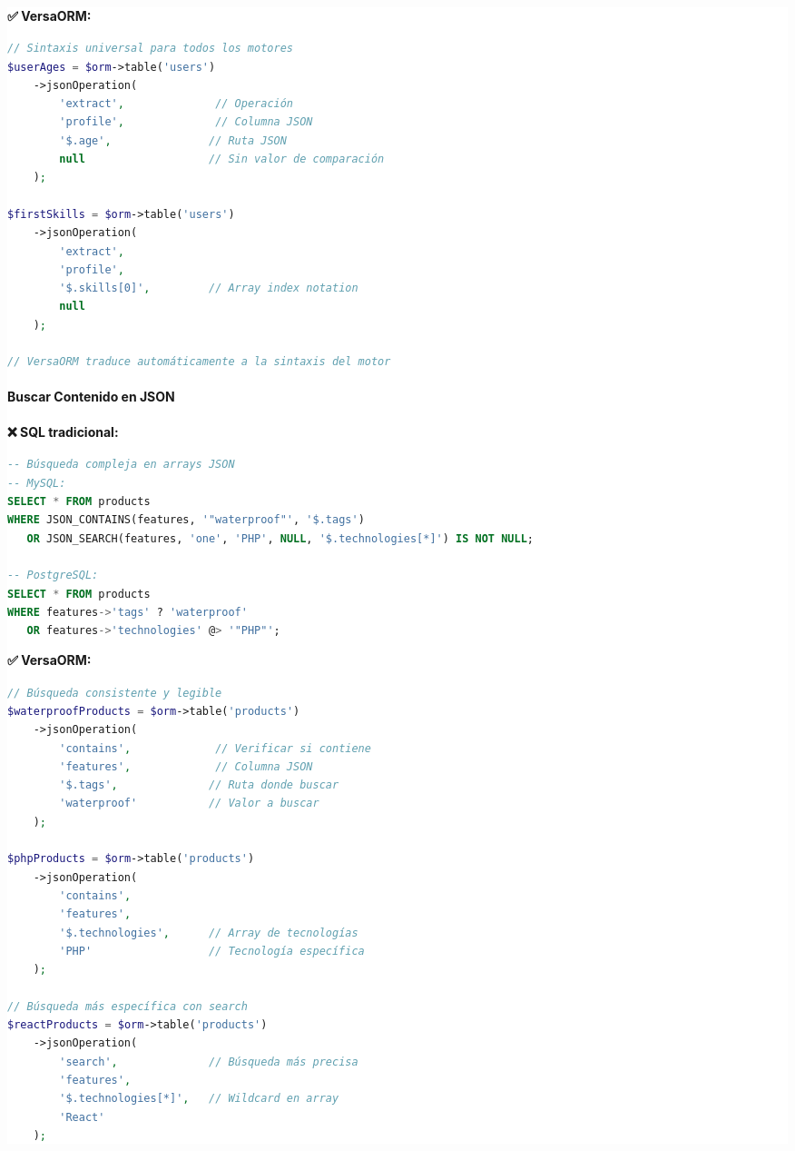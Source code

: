 **✅ VersaORM:**
```php
// Sintaxis universal para todos los motores
$userAges = $orm->table('users')
    ->jsonOperation(
        'extract',              // Operación
        'profile',              // Columna JSON
        '$.age',               // Ruta JSON
        null                   // Sin valor de comparación
    );

$firstSkills = $orm->table('users')
    ->jsonOperation(
        'extract',
        'profile',
        '$.skills[0]',         // Array index notation
        null
    );

// VersaORM traduce automáticamente a la sintaxis del motor
```

#### Buscar Contenido en JSON

**❌ SQL tradicional:**
```sql
-- Búsqueda compleja en arrays JSON
-- MySQL:
SELECT * FROM products
WHERE JSON_CONTAINS(features, '"waterproof"', '$.tags')
   OR JSON_SEARCH(features, 'one', 'PHP', NULL, '$.technologies[*]') IS NOT NULL;

-- PostgreSQL:
SELECT * FROM products
WHERE features->'tags' ? 'waterproof'
   OR features->'technologies' @> '"PHP"';
```

**✅ VersaORM:**
```php
// Búsqueda consistente y legible
$waterproofProducts = $orm->table('products')
    ->jsonOperation(
        'contains',             // Verificar si contiene
        'features',             // Columna JSON
        '$.tags',              // Ruta donde buscar
        'waterproof'           // Valor a buscar
    );

$phpProducts = $orm->table('products')
    ->jsonOperation(
        'contains',
        'features',
        '$.technologies',      // Array de tecnologías
        'PHP'                  // Tecnología específica
    );

// Búsqueda más específica con search
$reactProducts = $orm->table('products')
    ->jsonOperation(
        'search',              // Búsqueda más precisa
        'features',
        '$.technologies[*]',   // Wildcard en array
        'React'
    );
```